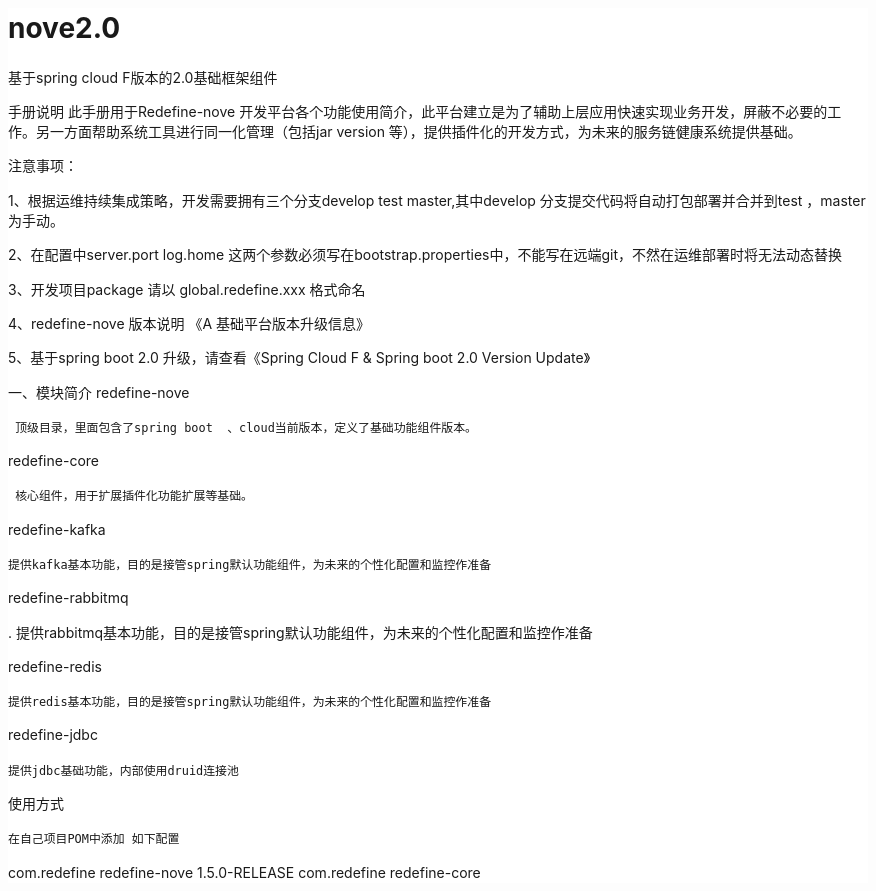 # nove2.0
基于spring cloud F版本的2.0基础框架组件

手册说明
       此手册用于Redefine-nove 开发平台各个功能使用简介，此平台建立是为了辅助上层应用快速实现业务开发，屏蔽不必要的工作。另一方面帮助系统工具进行同一化管理（包括jar version 等），提供插件化的开发方式，为未来的服务链健康系统提供基础。



注意事项：

1、根据运维持续集成策略，开发需要拥有三个分支develop test master,其中develop 分支提交代码将自动打包部署并合并到test ，master 为手动。

2、在配置中server.port log.home 这两个参数必须写在bootstrap.properties中，不能写在远端git，不然在运维部署时将无法动态替换

3、开发项目package 请以 global.redefine.xxx  格式命名

4、redefine-nove 版本说明 《A 基础平台版本升级信息》

5、基于spring boot 2.0 升级，请查看《Spring Cloud F & Spring boot 2.0 Version Update》

一、模块简介
redefine-nove

     顶级目录，里面包含了spring boot  、cloud当前版本，定义了基础功能组件版本。

redefine-core

     核心组件，用于扩展插件化功能扩展等基础。

redefine-kafka

    提供kafka基本功能，目的是接管spring默认功能组件，为未来的个性化配置和监控作准备

redefine-rabbitmq

  . 提供rabbitmq基本功能，目的是接管spring默认功能组件，为未来的个性化配置和监控作准备

redefine-redis

    提供redis基本功能，目的是接管spring默认功能组件，为未来的个性化配置和监控作准备

redefine-jdbc 

    提供jdbc基础功能，内部使用druid连接池

使用方式

    在自己项目POM中添加 如下配置



<parent>
    <groupId>com.redefine</groupId>
    <artifactId>redefine-nove</artifactId>
    <version>1.5.0-RELEASE</version>
</parent>


<dependencies>
    <dependency>
        <groupId>com.redefine</groupId>
        <artifactId>redefine-core</artifactId>
    </dependency>
    